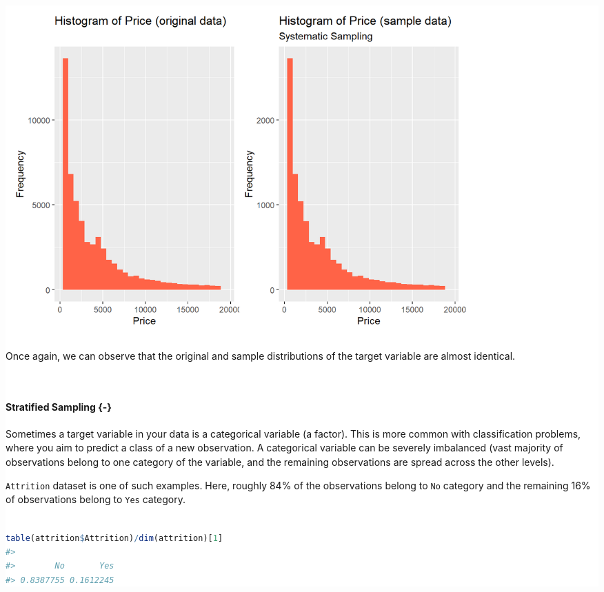 <img src="17-Lecture_files/figure-html/unnamed-chunk-7-1.png" width="672" />

Once again, we can observe that the original and sample distributions of the target variable are almost identical.

&nbsp;

#### Stratified Sampling {-}

Sometimes a target variable in your data is a categorical variable (a factor). This is more common with classification problems, where you aim to predict a class of a new observation. A categorical variable can be severely imbalanced (vast majority of observations belong to one category of the variable, and the remaining observations are spread across the other levels).

`Attrition` dataset is one of such examples. Here, roughly 84\% of the observations belong to `No` category and the remaining 16\% of observations belong to `Yes` category.



```r

table(attrition$Attrition)/dim(attrition)[1]
#> 
#>        No       Yes 
#> 0.8387755 0.1612245
```
